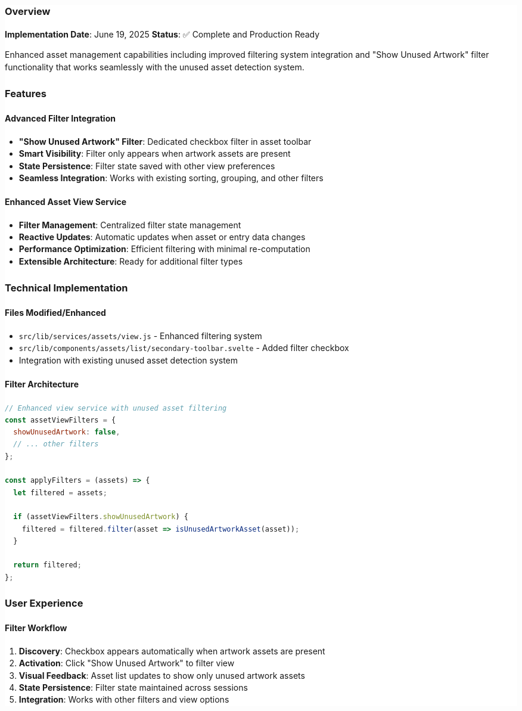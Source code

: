 ### Overview
**Implementation Date**: June 19, 2025
**Status**: ✅ Complete and Production Ready

Enhanced asset management capabilities including improved filtering system integration and "Show Unused Artwork" filter functionality that works seamlessly with the unused asset detection system.

### Features

#### Advanced Filter Integration
- **"Show Unused Artwork" Filter**: Dedicated checkbox filter in asset toolbar
- **Smart Visibility**: Filter only appears when artwork assets are present
- **State Persistence**: Filter state saved with other view preferences
- **Seamless Integration**: Works with existing sorting, grouping, and other filters

#### Enhanced Asset View Service
- **Filter Management**: Centralized filter state management
- **Reactive Updates**: Automatic updates when asset or entry data changes
- **Performance Optimization**: Efficient filtering with minimal re-computation
- **Extensible Architecture**: Ready for additional filter types

### Technical Implementation

#### Files Modified/Enhanced
- `src/lib/services/assets/view.js` - Enhanced filtering system
- `src/lib/components/assets/list/secondary-toolbar.svelte` - Added filter checkbox
- Integration with existing unused asset detection system

#### Filter Architecture
```javascript
// Enhanced view service with unused asset filtering
const assetViewFilters = {
  showUnusedArtwork: false,
  // ... other filters
};

const applyFilters = (assets) => {
  let filtered = assets;
  
  if (assetViewFilters.showUnusedArtwork) {
    filtered = filtered.filter(asset => isUnusedArtworkAsset(asset));
  }
  
  return filtered;
};
```

### User Experience

#### Filter Workflow
1. **Discovery**: Checkbox appears automatically when artwork assets are present
2. **Activation**: Click "Show Unused Artwork" to filter view
3. **Visual Feedback**: Asset list updates to show only unused artwork assets
4. **State Persistence**: Filter state maintained across sessions
5. **Integration**: Works with other filters and view options
